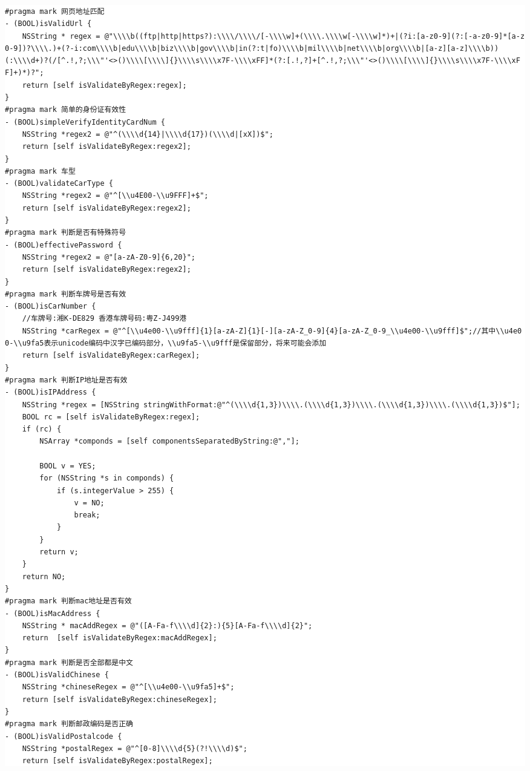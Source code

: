 ```
#pragma mark 网页地址匹配
- (BOOL)isValidUrl {
    NSString * regex = @"\\\\b((ftp|http|https?):\\\\/\\\\/[-\\\\w]+(\\\\.\\\\w[-\\\\w]*)+|(?i:[a-z0-9](?:[-a-z0-9]*[a-z0-9])?\\\\.)+(?-i:com\\\\b|edu\\\\b|biz\\\\b|gov\\\\b|in(?:t|fo)\\\\b|mil\\\\b|net\\\\b|org\\\\b|[a-z][a-z]\\\\b))(:\\\\d+)?(/[^.!,?;\\\"'<>()\\\\[\\\\]{}\\\\s\\\\x7F-\\\\xFF]*(?:[.!,?]+[^.!,?;\\\"'<>()\\\\[\\\\]{}\\\\s\\\\x7F-\\\\xFF]+)*)?";
    return [self isValidateByRegex:regex];
}
#pragma mark 简单的身份证有效性
- (BOOL)simpleVerifyIdentityCardNum {
    NSString *regex2 = @"^(\\\\d{14}|\\\\d{17})(\\\\d|[xX])$";
    return [self isValidateByRegex:regex2];
}
#pragma mark 车型
- (BOOL)validateCarType {
    NSString *regex2 = @"^[\\u4E00-\\u9FFF]+$";
    return [self isValidateByRegex:regex2];
}
#pragma mark 判断是否有特殊符号
- (BOOL)effectivePassword {
    NSString *regex2 = @"[a-zA-Z0-9]{6,20}";
    return [self isValidateByRegex:regex2];
}
#pragma mark 判断车牌号是否有效
- (BOOL)isCarNumber {
    //车牌号:湘K-DE829 香港车牌号码:粤Z-J499港
    NSString *carRegex = @"^[\\u4e00-\\u9fff]{1}[a-zA-Z]{1}[-][a-zA-Z_0-9]{4}[a-zA-Z_0-9_\\u4e00-\\u9fff]$";//其中\\u4e00-\\u9fa5表示unicode编码中汉字已编码部分，\\u9fa5-\\u9fff是保留部分，将来可能会添加
    return [self isValidateByRegex:carRegex];
}
#pragma mark 判断IP地址是否有效
- (BOOL)isIPAddress {
    NSString *regex = [NSString stringWithFormat:@"^(\\\\d{1,3})\\\\.(\\\\d{1,3})\\\\.(\\\\d{1,3})\\\\.(\\\\d{1,3})$"];
    BOOL rc = [self isValidateByRegex:regex];
    if (rc) {
        NSArray *componds = [self componentsSeparatedByString:@","];
        
        BOOL v = YES;
        for (NSString *s in componds) {
            if (s.integerValue > 255) {
                v = NO;
                break;
            }
        }
        return v;
    }
    return NO;
}
#pragma mark 判断mac地址是否有效
- (BOOL)isMacAddress {
    NSString * macAddRegex = @"([A-Fa-f\\\\d]{2}:){5}[A-Fa-f\\\\d]{2}";
    return  [self isValidateByRegex:macAddRegex];
}
#pragma mark 判断是否全部都是中文
- (BOOL)isValidChinese {
    NSString *chineseRegex = @"^[\\u4e00-\\u9fa5]+$";
    return [self isValidateByRegex:chineseRegex];
}
#pragma mark 判断邮政编码是否正确
- (BOOL)isValidPostalcode {
    NSString *postalRegex = @"^[0-8]\\\\d{5}(?!\\\\d)$";
    return [self isValidateByRegex:postalRegex];
```